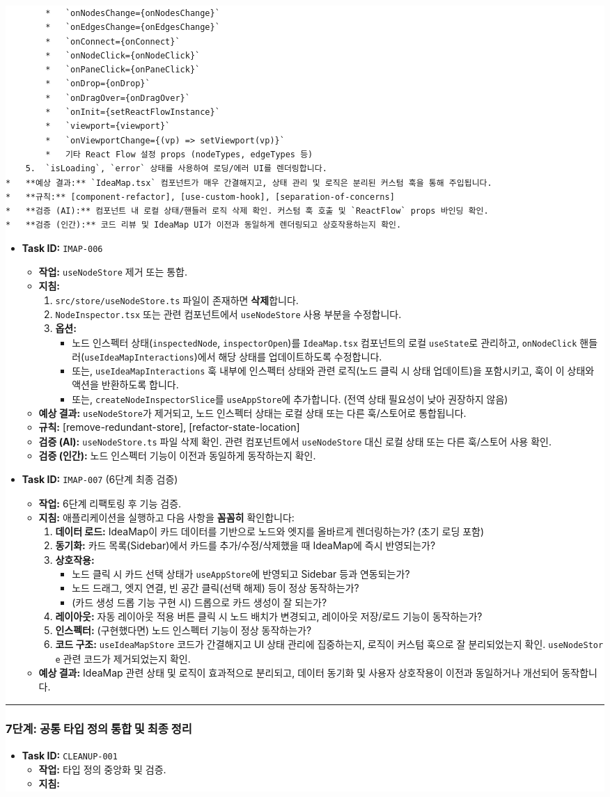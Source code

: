             *   `onNodesChange={onNodesChange}`
            *   `onEdgesChange={onEdgesChange}`
            *   `onConnect={onConnect}`
            *   `onNodeClick={onNodeClick}`
            *   `onPaneClick={onPaneClick}`
            *   `onDrop={onDrop}`
            *   `onDragOver={onDragOver}`
            *   `onInit={setReactFlowInstance}`
            *   `viewport={viewport}`
            *   `onViewportChange={(vp) => setViewport(vp)}`
            *   기타 React Flow 설정 props (nodeTypes, edgeTypes 등)
        5.  `isLoading`, `error` 상태를 사용하여 로딩/에러 UI를 렌더링합니다.
    *   **예상 결과:** `IdeaMap.tsx` 컴포넌트가 매우 간결해지고, 상태 관리 및 로직은 분리된 커스텀 훅을 통해 주입됩니다.
    *   **규칙:** [component-refactor], [use-custom-hook], [separation-of-concerns]
    *   **검증 (AI):** 컴포넌트 내 로컬 상태/핸들러 로직 삭제 확인. 커스텀 훅 호출 및 `ReactFlow` props 바인딩 확인.
    *   **검증 (인간):** 코드 리뷰 및 IdeaMap UI가 이전과 동일하게 렌더링되고 상호작용하는지 확인.

*   **Task ID:** `IMAP-006`
    *   **작업:** `useNodeStore` 제거 또는 통합.
    *   **지침:**
        1.  `src/store/useNodeStore.ts` 파일이 존재하면 **삭제**합니다.
        2.  `NodeInspector.tsx` 또는 관련 컴포넌트에서 `useNodeStore` 사용 부분을 수정합니다.
        3.  **옵션:**
            *   노드 인스펙터 상태(`inspectedNode`, `inspectorOpen`)를 `IdeaMap.tsx` 컴포넌트의 로컬 `useState`로 관리하고, `onNodeClick` 핸들러(`useIdeaMapInteractions`)에서 해당 상태를 업데이트하도록 수정합니다.
            *   또는, `useIdeaMapInteractions` 훅 내부에 인스펙터 상태와 관련 로직(노드 클릭 시 상태 업데이트)을 포함시키고, 훅이 이 상태와 액션을 반환하도록 합니다.
            *   또는, `createNodeInspectorSlice`를 `useAppStore`에 추가합니다. (전역 상태 필요성이 낮아 권장하지 않음)
    *   **예상 결과:** `useNodeStore`가 제거되고, 노드 인스펙터 상태는 로컬 상태 또는 다른 훅/스토어로 통합됩니다.
    *   **규칙:** [remove-redundant-store], [refactor-state-location]
    *   **검증 (AI):** `useNodeStore.ts` 파일 삭제 확인. 관련 컴포넌트에서 `useNodeStore` 대신 로컬 상태 또는 다른 훅/스토어 사용 확인.
    *   **검증 (인간):** 노드 인스펙터 기능이 이전과 동일하게 동작하는지 확인.

*   **Task ID:** `IMAP-007` (6단계 최종 검증)
    *   **작업:** 6단계 리팩토링 후 기능 검증.
    *   **지침:** 애플리케이션을 실행하고 다음 사항을 **꼼꼼히** 확인합니다:
        1.  **데이터 로드:** IdeaMap이 카드 데이터를 기반으로 노드와 엣지를 올바르게 렌더링하는가? (초기 로딩 포함)
        2.  **동기화:** 카드 목록(Sidebar)에서 카드를 추가/수정/삭제했을 때 IdeaMap에 즉시 반영되는가?
        3.  **상호작용:**
            *   노드 클릭 시 카드 선택 상태가 `useAppStore`에 반영되고 Sidebar 등과 연동되는가?
            *   노드 드래그, 엣지 연결, 빈 공간 클릭(선택 해제) 등이 정상 동작하는가?
            *   (카드 생성 드롭 기능 구현 시) 드롭으로 카드 생성이 잘 되는가?
        4.  **레이아웃:** 자동 레이아웃 적용 버튼 클릭 시 노드 배치가 변경되고, 레이아웃 저장/로드 기능이 동작하는가?
        5.  **인스펙터:** (구현했다면) 노드 인스펙터 기능이 정상 동작하는가?
        6.  **코드 구조:** `useIdeaMapStore` 코드가 간결해지고 UI 상태 관리에 집중하는지, 로직이 커스텀 훅으로 잘 분리되었는지 확인. `useNodeStore` 관련 코드가 제거되었는지 확인.
    *   **예상 결과:** IdeaMap 관련 상태 및 로직이 효과적으로 분리되고, 데이터 동기화 및 사용자 상호작용이 이전과 동일하거나 개선되어 동작합니다.

---

### **7단계: 공통 타입 정의 통합 및 최종 정리**

*   **Task ID:** `CLEANUP-001`
    *   **작업:** 타입 정의 중앙화 및 검증.
    *   **지침:**
